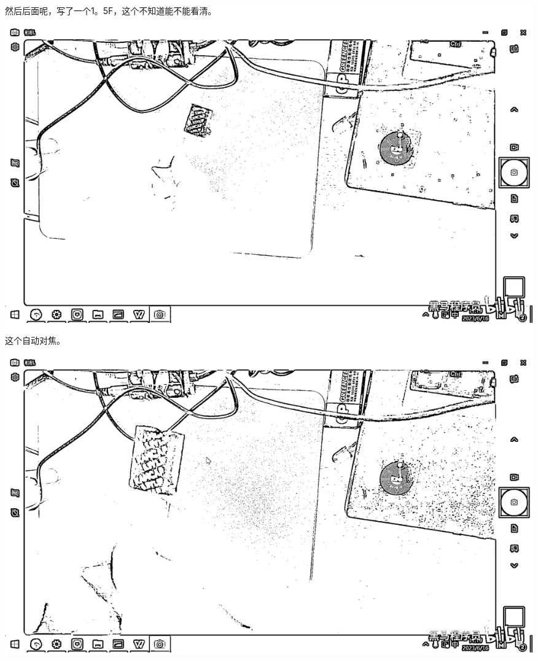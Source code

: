 然后后面呢，写了一个1。5F，这个不知道能不能看清。

![](img/1a13cd579f43c326bdc348c1ea08af9d_23.png)

这个自动对焦。

![](img/1a13cd579f43c326bdc348c1ea08af9d_25.png)
